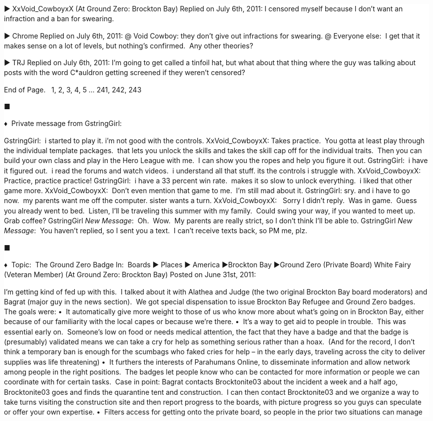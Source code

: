 ► XxVoid_CowboyxX (At Ground Zero: Brockton Bay)
Replied on July 6th, 2011:
I censored myself because I don’t want an infraction and a ban for swearing.

► Chrome
Replied on July 6th, 2011:
@ Void Cowboy: they don’t give out infractions for swearing.
@ Everyone else:  I get that it makes sense on a lot of levels, but nothing’s confirmed.  Any other theories?

► TRJ
Replied on July 6th, 2011:
I’m going to get called a tinfoil hat, but what about that thing where the guy was talking about posts with the word C*auldron getting screened if they weren’t censored?

End of Page.   1, 2, 3, 4, 5 … 241, 242, 243

■

♦  Private message from GstringGirl:

GstringGirl:  i started to play it. i’m not good with the controls.
XxVoid_CowboyxX: Takes practice.  You gotta at least play through the individual template packages.  that lets you unlock the skills and takes the skill cap off for the individual traits.  Then you can build your own class and play in the Hero League with me.  I can show you the ropes and help you figure it out.
GstringGirl:  i have it figured out.  i read the forums and watch videos.  i understand all that stuff. its the controls i struggle with.
XxVoid_CowboyxX:  Practice, practice practice!
GstringGirl:  i have a 33 percent win rate.  makes it so slow to unlock everything.  i liked that other game more.
XxVoid_CowboyxX:  Don’t even mention that game to me.  I’m still mad about it.
GstringGirl: sry. and i have to go now.  my parents want me off the computer. sister wants a turn.
XxVoid_CowboyxX:   Sorry I didn’t reply.  Was in game.  Guess you already went to bed.  Listen, I’ll be traveling this summer with my family.  Could swing your way, if you wanted to meet up.  Grab coffee?
GstringGirl *New Message*:  Oh.  Wow.  My parents are really strict, so I don’t think I’ll be able to.
GstringGirl *New Message*:  You haven’t replied, so I sent you a text.  I can’t receive texts back, so PM me, plz.

■

♦  Topic:  The Ground Zero Badge
In:  Boards ► Places ► America ►Brockton Bay ►Ground Zero (Private Board)
White Fairy (Veteran Member) (At Ground Zero: Brockton Bay)
Posted on June 31st, 2011:

I’m getting kind of fed up with this.  I talked about it with Alathea and Judge (the two original Brockton Bay board moderators) and Bagrat (major guy in the news section).  We got special dispensation to issue Brockton Bay Refugee and Ground Zero badges.  The goals were:
•  It automatically give more weight to those of us who know more about what’s going on in Brockton Bay, either because of our familiarity with the local capes or because we’re there.
•  It’s a way to get aid to people in trouble.  This was essential early on.  Someone’s low on food or needs medical attention, the fact that they have a badge and that the badge is (presumably) validated means we can take a cry for help as something serious rather than a hoax.  (And for the record, I don’t think a temporary ban is enough for the scumbags who faked cries for help – in the early days, traveling across the city to deliver supplies was life threatening)
•  It furthers the interests of Parahumans Online, to disseminate information and allow network among people in the right positions.  The badges let people know who can be contacted for more information or people we can coordinate with for certain tasks.  Case in point: Bagrat contacts Brocktonite03 about the incident a week and a half ago, Brocktonite03 goes and finds the quarantine tent and construction.  I can then contact Brocktonite03 and we organize a way to take turns visiting the construction site and then report progress to the boards, with picture progress so you guys can speculate or offer your own expertise.
•  Filters access for getting onto the private board, so people in the prior two situations can manage
